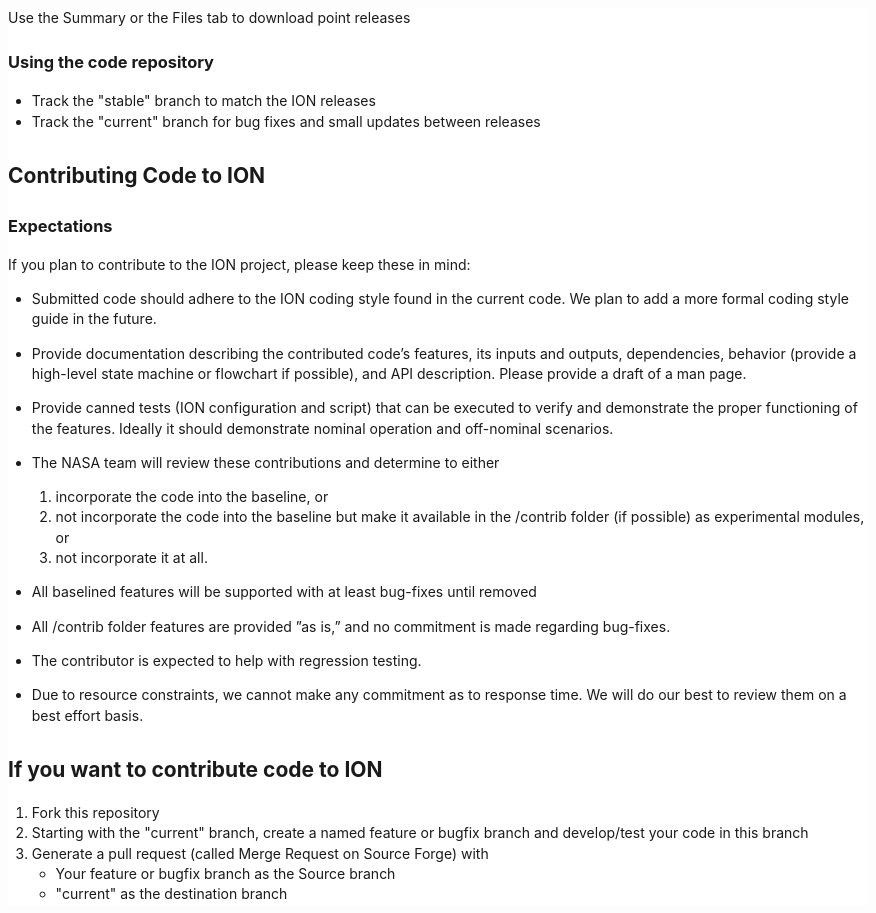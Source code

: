 Use the Summary or the Files tab to download point releases

### Using the code repository

- Track the "stable" branch to match the ION releases
- Track the "current" branch for bug fixes and small updates between releases


## Contributing Code to ION

### Expectations

If you plan to contribute to the ION project, please keep these in mind:

- Submitted code should adhere to the ION coding style found in the current code. We plan to add a more formal coding style guide in the future.
- Provide documentation describing the contributed code’s features, its inputs and outputs, dependencies, behavior (provide a high-level state machine or flowchart if possible), and API description. Please provide a draft of a man page.
- Provide canned tests (ION configuration and script) that can be executed to verify and demonstrate the proper functioning of the features. Ideally it should demonstrate nominal operation and off-nominal scenarios.
- The NASA team will review these contributions and determine to either

  1. incorporate the code into the baseline, or
  2. not incorporate the code into the baseline but make it available in the /contrib folder (if possible) as experimental modules, or
  3. not incorporate it at all.
- All baselined features will be supported with at least bug-fixes until removed
- All /contrib folder features are provided ”as is,” and no commitment is made regarding bug-fixes.
- The contributor is expected to help with regression testing.
- Due to resource constraints, we cannot make any commitment as to response time. We will do our best to review them on a best effort basis.

## If you want to contribute code to ION

1. Fork this repository
2. Starting with the "current" branch, create a named feature or bugfix branch and develop/test your code in this branch
3. Generate a pull request (called Merge Request on Source Forge) with
   - Your feature or bugfix branch as the Source branch
   - "current" as the destination branch